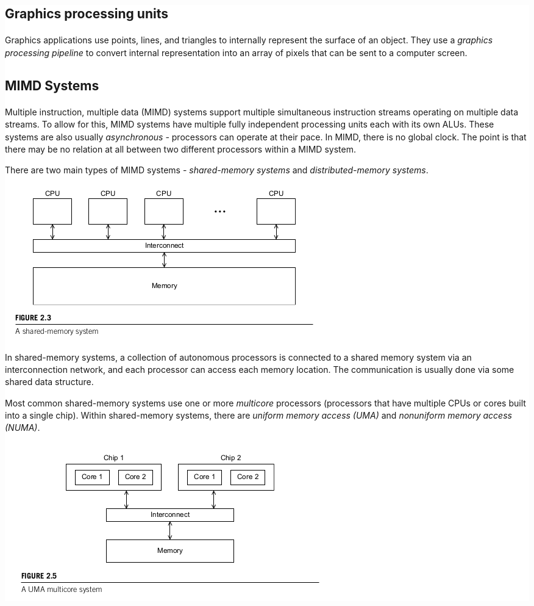 
## Graphics processing units
Graphics applications use points, lines, and triangles to internally represent the surface of an object. They use a *graphics processing pipeline* to convert internal representation into an array of pixels that can be sent to a computer screen.

## MIMD Systems
Multiple instruction, multiple data (MIMD) systems support multiple simultaneous instruction streams operating on multiple data streams. To allow for this, MIMD systems have multiple fully independent processing units each with its own ALUs. These systems are also usually *asynchronous* - processors can operate at their pace. In MIMD, there is no global clock. The point is that there may be no relation at all between two different processors within a MIMD system.

There are two main types of MIMD systems - *shared-memory systems* and *distributed-memory systems*.

![](parallel_hardware_and_parallel_software-images/d4ba2f672c41f464b649e7cd89617ec2.png)

In shared-memory systems, a collection of autonomous processors is connected to a shared memory system via an interconnection network, and each processor can access each memory location. The communication is usually done via some shared data structure.

Most common shared-memory systems use one or more *multicore* processors (processors that have multiple CPUs or cores built into a single chip). Within shared-memory systems, there are *uniform memory access (UMA)* and *nonuniform memory access (NUMA)*.

![](parallel_hardware_and_parallel_software-images/41e74eadb89ebc6a70f462f8331146c6.png)
